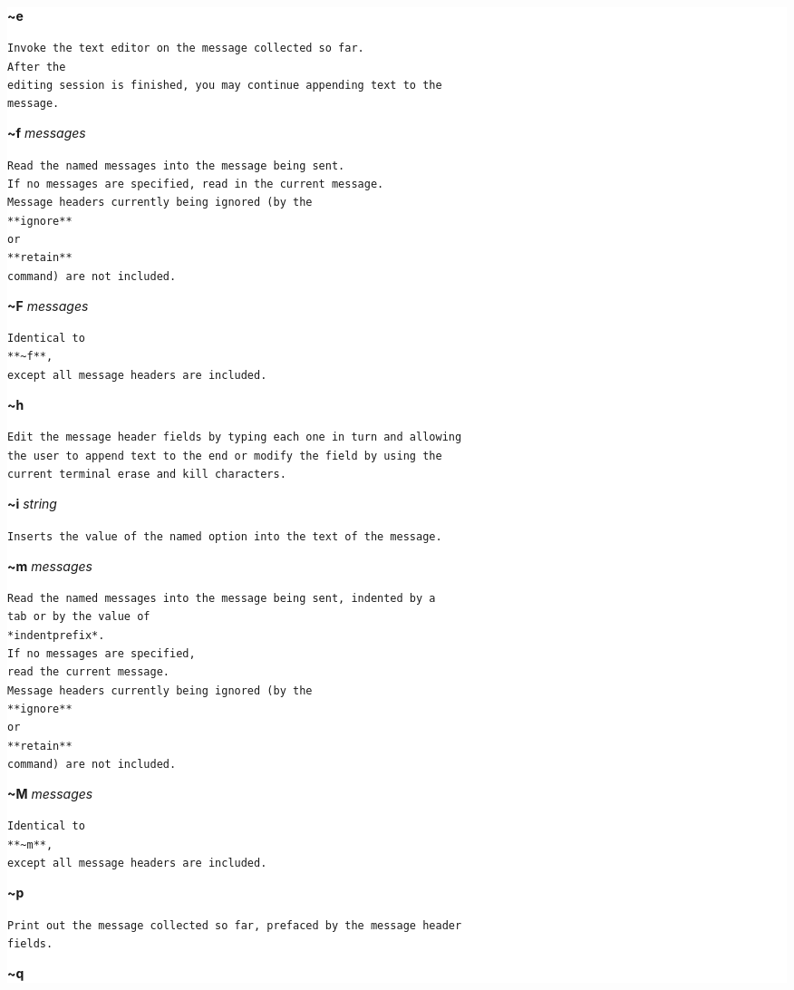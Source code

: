**~e**

	Invoke the text editor on the message collected so far.
	After the
	editing session is finished, you may continue appending text to the
	message.

**~f** *messages*

	Read the named messages into the message being sent.
	If no messages are specified, read in the current message.
	Message headers currently being ignored (by the
	**ignore**
	or
	**retain**
	command) are not included.

**~F** *messages*

	Identical to
	**~f**,
	except all message headers are included.

**~h**

	Edit the message header fields by typing each one in turn and allowing
	the user to append text to the end or modify the field by using the
	current terminal erase and kill characters.

**~i** *string*

	Inserts the value of the named option into the text of the message.

**~m** *messages*

	Read the named messages into the message being sent, indented by a
	tab or by the value of
	*indentprefix*.
	If no messages are specified,
	read the current message.
	Message headers currently being ignored (by the
	**ignore**
	or
	**retain**
	command) are not included.

**~M** *messages*

	Identical to
	**~m**,
	except all message headers are included.

**~p**

	Print out the message collected so far, prefaced by the message header
	fields.

**~q**
